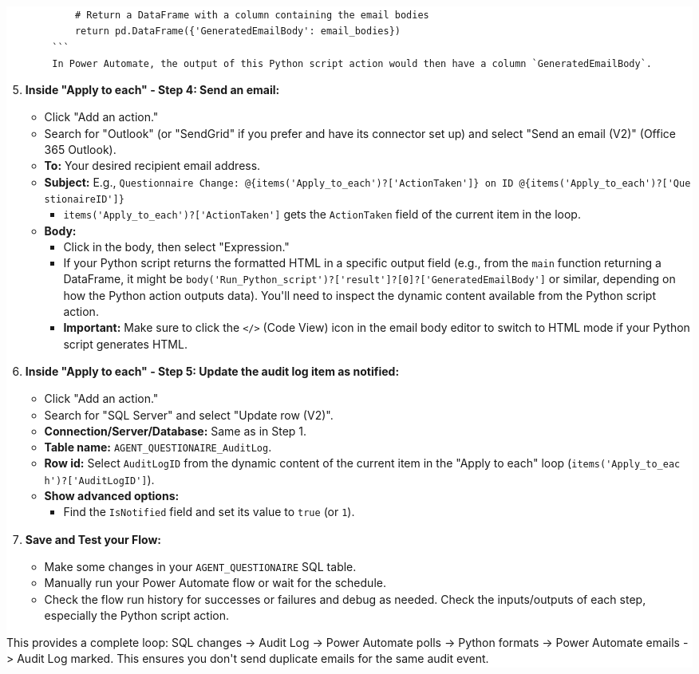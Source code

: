                 # Return a DataFrame with a column containing the email bodies
                return pd.DataFrame({'GeneratedEmailBody': email_bodies})
            ```
            In Power Automate, the output of this Python script action would then have a column `GeneratedEmailBody`.

5.  **Inside "Apply to each" - Step 4: Send an email:**
    *   Click "Add an action."
    *   Search for "Outlook" (or "SendGrid" if you prefer and have its connector set up) and select "Send an email (V2)" (Office 365 Outlook).
    *   **To:** Your desired recipient email address.
    *   **Subject:** E.g., `Questionnaire Change: @{items('Apply_to_each')?['ActionTaken']} on ID @{items('Apply_to_each')?['QuestionaireID']}`
        *   `items('Apply_to_each')?['ActionTaken']` gets the `ActionTaken` field of the current item in the loop.
    *   **Body:**
        *   Click in the body, then select "Expression."
        *   If your Python script returns the formatted HTML in a specific output field (e.g., from the `main` function returning a DataFrame, it might be `body('Run_Python_script')?['result']?[0]?['GeneratedEmailBody']` or similar, depending on how the Python action outputs data). You'll need to inspect the dynamic content available from the Python script action.
        *   **Important:** Make sure to click the `</>` (Code View) icon in the email body editor to switch to HTML mode if your Python script generates HTML.

6.  **Inside "Apply to each" - Step 5: Update the audit log item as notified:**
    *   Click "Add an action."
    *   Search for "SQL Server" and select "Update row (V2)".
    *   **Connection/Server/Database:** Same as in Step 1.
    *   **Table name:** `AGENT_QUESTIONAIRE_AuditLog`.
    *   **Row id:** Select `AuditLogID` from the dynamic content of the current item in the "Apply to each" loop (`items('Apply_to_each')?['AuditLogID']`).
    *   **Show advanced options:**
        *   Find the `IsNotified` field and set its value to `true` (or `1`).

7.  **Save and Test your Flow:**
    *   Make some changes in your `AGENT_QUESTIONAIRE` SQL table.
    *   Manually run your Power Automate flow or wait for the schedule.
    *   Check the flow run history for successes or failures and debug as needed. Check the inputs/outputs of each step, especially the Python script action.

This provides a complete loop: SQL changes -> Audit Log -> Power Automate polls -> Python formats -> Power Automate emails -> Audit Log marked. This ensures you don't send duplicate emails for the same audit event.